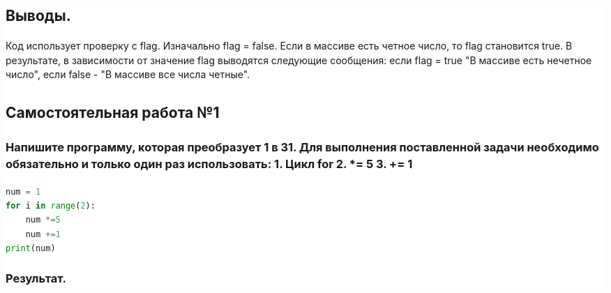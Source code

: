 
## Выводы.

Код использует проверку с flag. Изначально flag = false. Если в массиве есть четное число, то flag становится true. В результате, в зависимости от значение flag выводятся следующие сообщения: если flag = true "В массиве есть нечетное число", если false - "В массиве все числа четные".

## Самостоятельная работа №1
### Напишите программу, которая преобразует 1 в 31. Для выполнения поставленной задачи необходимо обязательно и только один раз использовать: 1. Цикл for 2. *= 5 3. += 1

```python
num = 1
for i in range(2):
    num *=5
    num +=1
print(num)
```
### Результат.